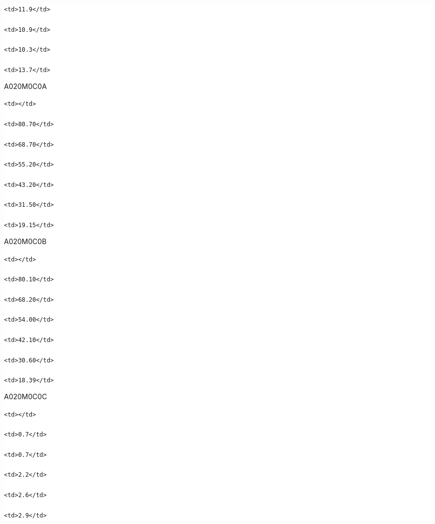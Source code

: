     <td>11.9</td>
    
    <td>10.9</td>
    
    <td>10.3</td>
    
    <td>13.7</td>
    

</tr>

<tr>
    <td>A020M0C0A</td>
    
    <td></td>
    
    <td>80.70</td>
    
    <td>68.70</td>
    
    <td>55.20</td>
    
    <td>43.20</td>
    
    <td>31.50</td>
    
    <td>19.15</td>
    

</tr>

<tr>
    <td>A020M0C0B</td>
    
    <td></td>
    
    <td>80.10</td>
    
    <td>68.20</td>
    
    <td>54.00</td>
    
    <td>42.10</td>
    
    <td>30.60</td>
    
    <td>18.39</td>
    

</tr>

<tr>
    <td>A020M0C0C</td>
    
    <td></td>
    
    <td>0.7</td>
    
    <td>0.7</td>
    
    <td>2.2</td>
    
    <td>2.6</td>
    
    <td>2.9</td>
    